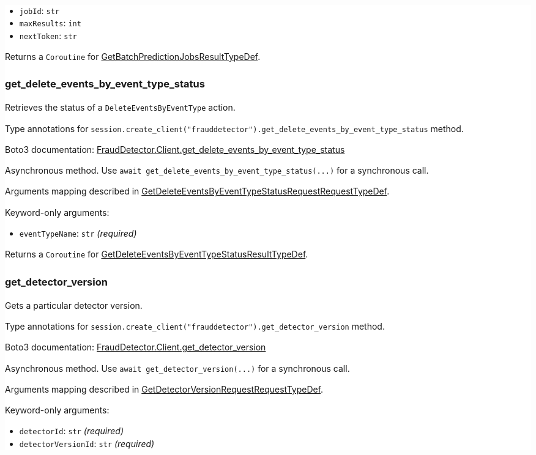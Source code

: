 - `jobId`: `str`
- `maxResults`: `int`
- `nextToken`: `str`

Returns a `Coroutine` for
[GetBatchPredictionJobsResultTypeDef](./type_defs.md#getbatchpredictionjobsresulttypedef).

<a id="get_delete_events_by_event_type_status"></a>

### get_delete_events_by_event_type_status

Retrieves the status of a `DeleteEventsByEventType` action.

Type annotations for
`session.create_client("frauddetector").get_delete_events_by_event_type_status`
method.

Boto3 documentation:
[FraudDetector.Client.get_delete_events_by_event_type_status](https://boto3.amazonaws.com/v1/documentation/api/latest/reference/services/frauddetector.html#FraudDetector.Client.get_delete_events_by_event_type_status)

Asynchronous method. Use `await get_delete_events_by_event_type_status(...)`
for a synchronous call.

Arguments mapping described in
[GetDeleteEventsByEventTypeStatusRequestRequestTypeDef](./type_defs.md#getdeleteeventsbyeventtypestatusrequestrequesttypedef).

Keyword-only arguments:

- `eventTypeName`: `str` *(required)*

Returns a `Coroutine` for
[GetDeleteEventsByEventTypeStatusResultTypeDef](./type_defs.md#getdeleteeventsbyeventtypestatusresulttypedef).

<a id="get_detector_version"></a>

### get_detector_version

Gets a particular detector version.

Type annotations for
`session.create_client("frauddetector").get_detector_version` method.

Boto3 documentation:
[FraudDetector.Client.get_detector_version](https://boto3.amazonaws.com/v1/documentation/api/latest/reference/services/frauddetector.html#FraudDetector.Client.get_detector_version)

Asynchronous method. Use `await get_detector_version(...)` for a synchronous
call.

Arguments mapping described in
[GetDetectorVersionRequestRequestTypeDef](./type_defs.md#getdetectorversionrequestrequesttypedef).

Keyword-only arguments:

- `detectorId`: `str` *(required)*
- `detectorVersionId`: `str` *(required)*
